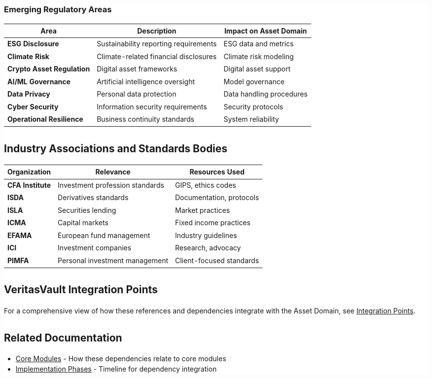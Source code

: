 ### Emerging Regulatory Areas

| Area | Description | Impact on Asset Domain |
|------|-------------|------------------------|
| **ESG Disclosure** | Sustainability reporting requirements | ESG data and metrics |
| **Climate Risk** | Climate-related financial disclosures | Climate risk modeling |
| **Crypto Asset Regulation** | Digital asset frameworks | Digital asset support |
| **AI/ML Governance** | Artificial intelligence oversight | Model governance |
| **Data Privacy** | Personal data protection | Data handling procedures |
| **Cyber Security** | Information security requirements | Security protocols |
| **Operational Resilience** | Business continuity standards | System reliability |

## Industry Associations and Standards Bodies

| Organization | Relevance | Resources Used |
|--------------|-----------|----------------|
| **CFA Institute** | Investment profession standards | GIPS, ethics codes |
| **ISDA** | Derivatives standards | Documentation, protocols |
| **ISLA** | Securities lending | Market practices |
| **ICMA** | Capital markets | Fixed income practices |
| **EFAMA** | European fund management | Industry guidelines |
| **ICI** | Investment companies | Research, advocacy |
| **PIMFA** | Personal investment management | Client-focused standards |

## VeritasVault Integration Points

For a comprehensive view of how these references and dependencies integrate with the Asset Domain, see [Integration Points](./integration-points.md).

## Related Documentation

* [Core Modules](./core-modules.md) - How these dependencies relate to core modules
* [Implementation Phases](./implementation-phases.md) - Timeline for dependency integration